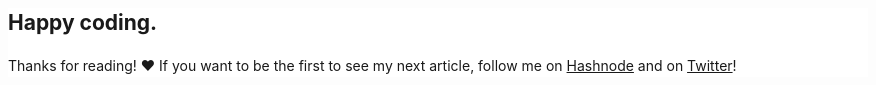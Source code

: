 Happy coding.
---

Thanks for reading! ❤️ 
 If you want to be the first to see my next article, follow me on [Hashnode](https://itswachira.hashnode.dev/) and on [Twitter](https://twitter.com/WachiraGichuhi)!

















